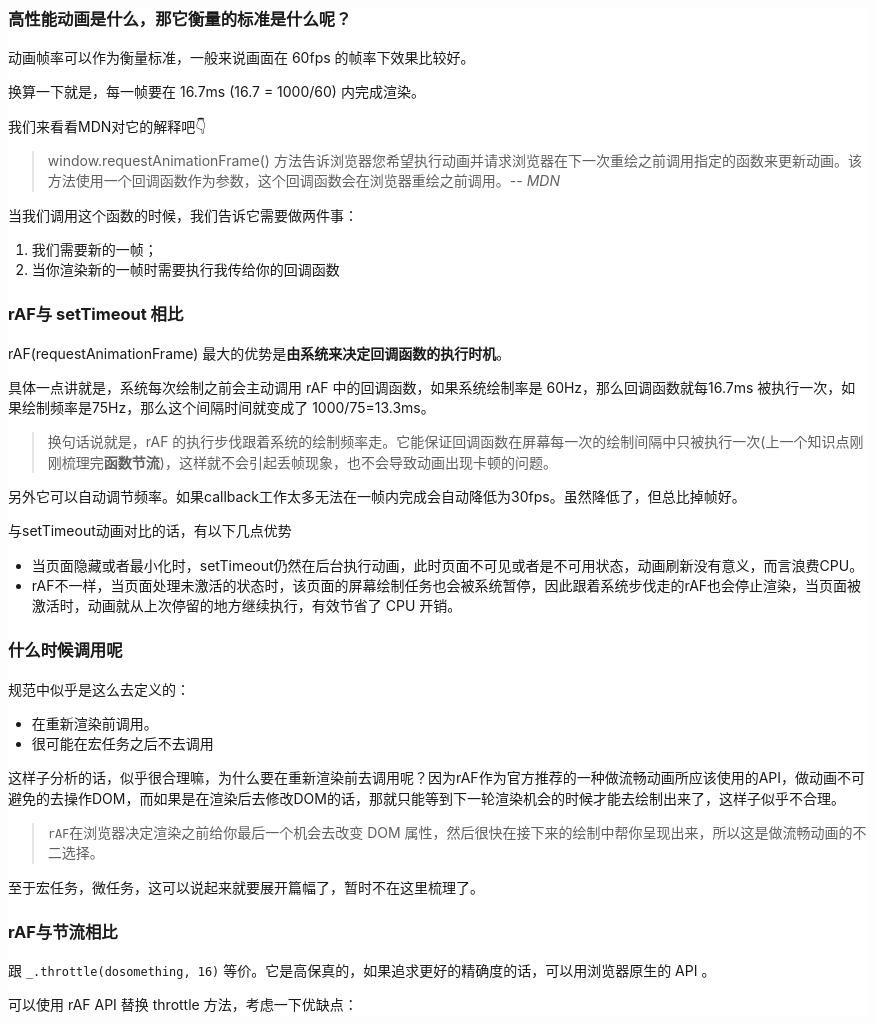 ### **高性能动画是什么，那它衡量的标准是什么呢？**

动画帧率可以作为衡量标准，一般来说画面在 60fps 的帧率下效果比较好。

换算一下就是，每一帧要在 16.7ms (16.7 = 1000/60) 内完成渲染。

我们来看看MDN对它的解释吧👇

> window.requestAnimationFrame() 方法告诉浏览器您希望执行动画并请求浏览器在下一次重绘之前调用指定的函数来更新动画。该方法使用一个回调函数作为参数，这个回调函数会在浏览器重绘之前调用。*-- MDN*

当我们调用这个函数的时候，我们告诉它需要做两件事：

1. 我们需要新的一帧；
2. 当你渲染新的一帧时需要执行我传给你的回调函数



### rAF与 setTimeout 相比

rAF(requestAnimationFrame) 最大的优势是**由系统来决定回调函数的执行时机**。

具体一点讲就是，系统每次绘制之前会主动调用 rAF 中的回调函数，如果系统绘制率是 60Hz，那么回调函数就每16.7ms 被执行一次，如果绘制频率是75Hz，那么这个间隔时间就变成了 1000/75=13.3ms。

> 换句话说就是，rAF 的执行步伐跟着系统的绘制频率走。它能保证回调函数在屏幕每一次的绘制间隔中只被执行一次(上一个知识点刚刚梳理完**函数节流**)，这样就不会引起丢帧现象，也不会导致动画出现卡顿的问题。

另外它可以自动调节频率。如果callback工作太多无法在一帧内完成会自动降低为30fps。虽然降低了，但总比掉帧好。

与setTimeout动画对比的话，有以下几点优势

- 当页面隐藏或者最小化时，setTimeout仍然在后台执行动画，此时页面不可见或者是不可用状态，动画刷新没有意义，而言浪费CPU。
- rAF不一样，当页面处理未激活的状态时，该页面的屏幕绘制任务也会被系统暂停，因此跟着系统步伐走的rAF也会停止渲染，当页面被激活时，动画就从上次停留的地方继续执行，有效节省了 CPU 开销。



### 什么时候调用呢

规范中似乎是这么去定义的：

- 在重新渲染前调用。
- 很可能在宏任务之后不去调用

这样子分析的话，似乎很合理嘛，为什么要在重新渲染前去调用呢？因为rAF作为官方推荐的一种做流畅动画所应该使用的API，做动画不可避免的去操作DOM，而如果是在渲染后去修改DOM的话，那就只能等到下一轮渲染机会的时候才能去绘制出来了，这样子似乎不合理。

> `rAF`在浏览器决定渲染之前给你最后一个机会去改变 DOM 属性，然后很快在接下来的绘制中帮你呈现出来，所以这是做流畅动画的不二选择。



至于宏任务，微任务，这可以说起来就要展开篇幅了，暂时不在这里梳理了。



### rAF与节流相比

跟 `_.throttle(dosomething, 16)` 等价。它是高保真的，如果追求更好的精确度的话，可以用浏览器原生的 API 。

可以使用 rAF API 替换 throttle 方法，考虑一下优缺点：


